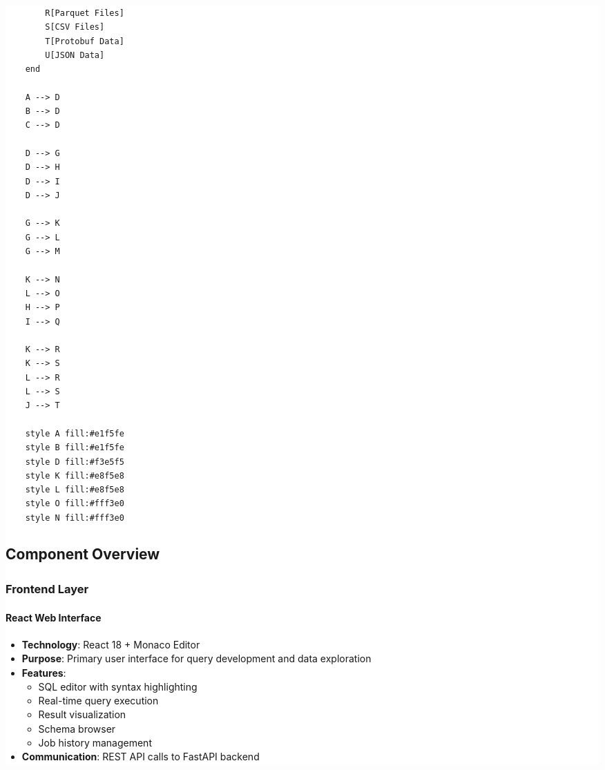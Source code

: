 ```mermaid
        R[Parquet Files]
        S[CSV Files]
        T[Protobuf Data]
        U[JSON Data]
    end
    
    A --> D
    B --> D
    C --> D
    
    D --> G
    D --> H
    D --> I
    D --> J
    
    G --> K
    G --> L
    G --> M
    
    K --> N
    L --> O
    H --> P
    I --> Q
    
    K --> R
    K --> S
    L --> R
    L --> S
    J --> T
    
    style A fill:#e1f5fe
    style B fill:#e1f5fe
    style D fill:#f3e5f5
    style K fill:#e8f5e8
    style L fill:#e8f5e8
    style O fill:#fff3e0
    style N fill:#fff3e0
```

## Component Overview

### Frontend Layer

#### React Web Interface
- **Technology**: React 18 + Monaco Editor
- **Purpose**: Primary user interface for query development and data exploration
- **Features**: 
  - SQL editor with syntax highlighting
  - Real-time query execution
  - Result visualization
  - Schema browser
  - Job history management
- **Communication**: REST API calls to FastAPI backend
